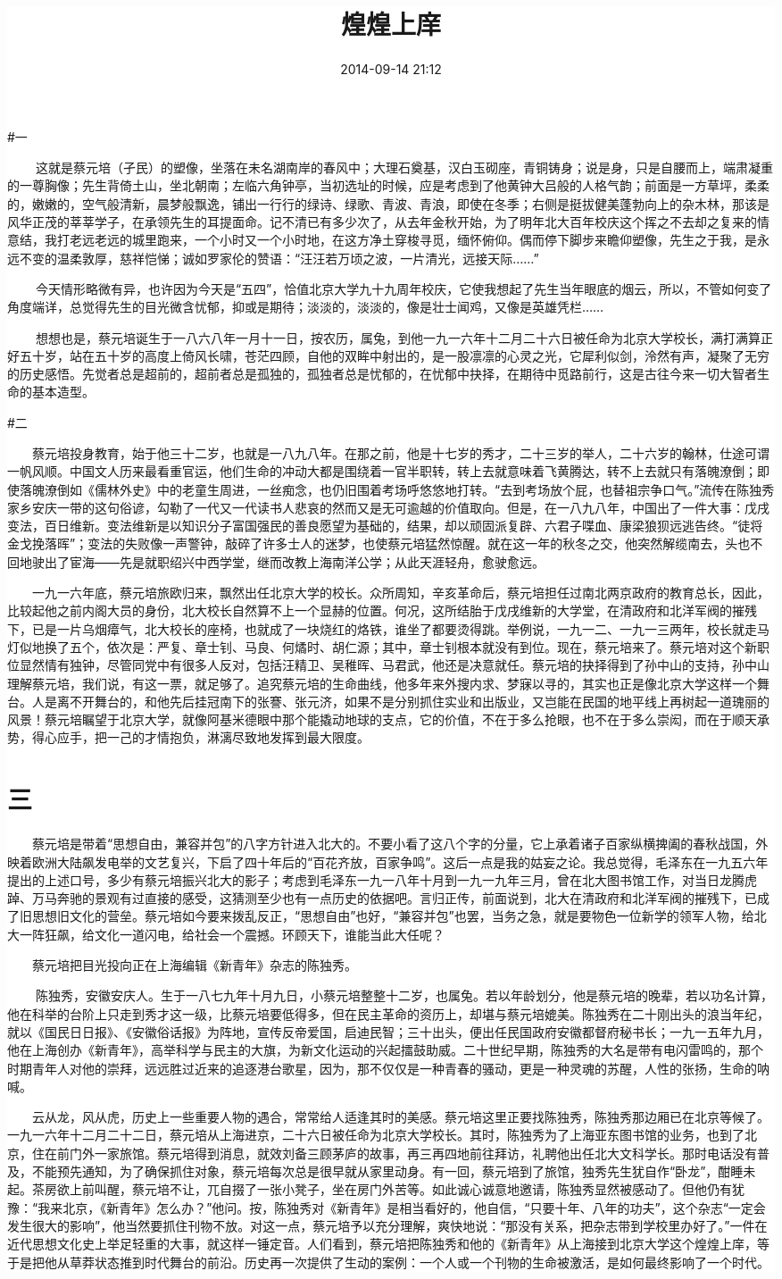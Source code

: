 ﻿---
layout: post
title: 煌煌上庠
date: 2014-09-14 21:12
comments: true
categories: 
tags: SAGE
---

#一

　　  这就是蔡元培（孑民）的塑像，坐落在未名湖南岸的春风中；大理石奠基，汉白玉砌座，青铜铸身；说是身，只是自腰而上，端肃凝重的一尊胸像；先生背倚土山，坐北朝南；左临六角钟亭，当初选址的时候，应是考虑到了他黄钟大吕般的人格气韵；前面是一方草坪，柔柔的，嫩嫩的，空气般清新，晨梦般飘逸，铺出一行行的绿诗、绿歌、青波、青浪，即使在冬季；右侧是挺拔健美蓬勃向上的杂木林，那该是风华正茂的莘莘学子，在承领先生的耳提面命。记不清已有多少次了，从去年金秋开始，为了明年北大百年校庆这个挥之不去却之复来的情意结，我打老远老远的城里跑来，一个小时又一个小时地，在这方净土穿梭寻觅，缅怀俯仰。偶而停下脚步来瞻仰塑像，先生之于我，是永远不变的温柔敦厚，慈祥恺悌；诚如罗家伦的赞语：“汪汪若万顷之波，一片清光，远接天际……”

　　  今天情形略微有异，也许因为今天是“五四”，恰值北京大学九十九周年校庆，它使我想起了先生当年眼底的烟云，所以，不管如何变了角度端详，总觉得先生的目光微含忧郁，抑或是期待；淡淡的，淡淡的，像是壮士闻鸡，又像是英雄凭栏……

　　  想想也是，蔡元培诞生于一八六八年一月十一日，按农历，属兔，到他一九一六年十二月二十六日被任命为北京大学校长，满打满算正好五十岁，站在五十岁的高度上倚风长啸，苍茫四顾，自他的双眸中射出的，是一股凛凛的心灵之光，它犀利似剑，泠然有声，凝聚了无穷的历史感悟。先觉者总是超前的，超前者总是孤独的，孤独者总是忧郁的，在忧郁中抉择，在期待中觅路前行，这是古往今来一切大智者生命的基本造型。

#二

　　蔡元培投身教育，始于他三十二岁，也就是一八九八年。在那之前，他是十七岁的秀才，二十三岁的举人，二十六岁的翰林，仕途可谓一帆风顺。中国文人历来最看重官运，他们生命的冲动大都是围绕着一官半职转，转上去就意味着飞黄腾达，转不上去就只有落魄潦倒；即使落魄潦倒如《儒林外史》中的老童生周进，一丝痴念，也仍旧围着考场呼悠悠地打转。“去到考场放个屁，也替祖宗争口气。”流传在陈独秀家乡安庆一带的这句俗谚，勾勒了一代又一代读书人悲哀的然而又是无可逾越的价值取向。但是，在一八九八年，中国出了一件大事：戊戌变法，百日维新。变法维新是以知识分子富国强民的善良愿望为基础的，结果，却以顽固派复辟、六君子喋血、康梁狼狈远逃告终。“徒将金戈挽落晖”；变法的失败像一声警钟，敲碎了许多士人的迷梦，也使蔡元培猛然惊醒。就在这一年的秋冬之交，他突然解缆南去，头也不回地驶出了宦海——先是就职绍兴中西学堂，继而改教上海南洋公学；从此天涯轻舟，愈驶愈远。

　　一九一六年底，蔡元培旅欧归来，飘然出任北京大学的校长。众所周知，辛亥革命后，蔡元培担任过南北两京政府的教育总长，因此，比较起他之前内阁大员的身份，北大校长自然算不上一个显赫的位置。何况，这所结胎于戊戌维新的大学堂，在清政府和北洋军阀的摧残下，已是一片乌烟瘴气，北大校长的座椅，也就成了一块烧红的烙铁，谁坐了都要烫得跳。举例说，一九一二、一九一三两年，校长就走马灯似地换了五个，依次是：严复、章士钊、马良、何燏时、胡仁源；其中，章士钊根本就没有到位。现在，蔡元培来了。蔡元培对这个新职位显然情有独钟，尽管同党中有很多人反对，包括汪精卫、吴稚晖、马君武，他还是决意就任。蔡元培的抉择得到了孙中山的支持，孙中山理解蔡元培，我们说，有这一票，就足够了。追究蔡元培的生命曲线，他多年来外搜内求、梦寐以寻的，其实也正是像北京大学这样一个舞台。人是离不开舞台的，和他先后挂冠南下的张謇、张元济，如果不是分别抓住实业和出版业，又岂能在民国的地平线上再树起一道瑰丽的风景！蔡元培瞩望于北京大学，就像阿基米德眼中那个能撬动地球的支点，它的价值，不在于多么抢眼，也不在于多么崇闳，而在于顺天承势，得心应手，把一己的才情抱负，淋漓尽致地发挥到最大限度。

# 三
 

　　蔡元培是带着“思想自由，兼容并包”的八字方针进入北大的。不要小看了这八个字的分量，它上承着诸子百家纵横捭阖的春秋战国，外映着欧洲大陆飙发电举的文艺复兴，下启了四十年后的“百花齐放，百家争鸣”。这后一点是我的姑妄之论。我总觉得，毛泽东在一九五六年提出的上述口号，多少有蔡元培振兴北大的影子；考虑到毛泽东一九一八年十月到一九一九年三月，曾在北大图书馆工作，对当日龙腾虎踔、万马奔驰的景观有过直接的感受，这猜测至少也有一点历史的依据吧。言归正传，前面说到，北大在清政府和北洋军阀的摧残下，已成了旧思想旧文化的营垒。蔡元培如今要来拨乱反正，“思想自由”也好，“兼容并包”也罢，当务之急，就是要物色一位新学的领军人物，给北大一阵狂飙，给文化一道闪电，给社会一个震撼。环顾天下，谁能当此大任呢？

　　蔡元培把目光投向正在上海编辑《新青年》杂志的陈独秀。

　 　陈独秀，安徽安庆人。生于一八七九年十月九日，小蔡元培整整十二岁，也属兔。若以年龄划分，他是蔡元培的晚辈，若以功名计算，他在科举的台阶上只走到秀才这一级，比蔡元培要低得多，但在民主革命的资历上，却堪与蔡元培媲美。陈独秀在二十刚出头的浪当年纪，就以《国民日日报》、《安徽俗话报》为阵地，宣传反帝爱国，启迪民智；三十出头，便出任民国政府安徽都督府秘书长；一九一五年九月，他在上海创办《新青年》，高举科学与民主的大旗，为新文化运动的兴起擂鼓助威。二十世纪早期，陈独秀的大名是带有电闪雷鸣的，那个时期青年人对他的崇拜，远远胜过近来的追逐港台歌星，因为，那不仅仅是一种青春的骚动，更是一种灵魂的苏醒，人性的张扬，生命的呐喊。

　　云从龙，风从虎，历史上一些重要人物的遇合，常常给人适逢其时的美感。蔡元培这里正要找陈独秀，陈独秀那边厢已在北京等候了。一九一六年十二月二十二日，蔡元培从上海进京，二十六日被任命为北京大学校长。其时，陈独秀为了上海亚东图书馆的业务，也到了北京，住在前门外一家旅馆。蔡元培得到消息，就效刘备三顾茅庐的故事，再三再四地前往拜访，礼聘他出任北大文科学长。那时电话没有普及，不能预先通知，为了确保抓住对象，蔡元培每次总是很早就从家里动身。有一回，蔡元培到了旅馆，独秀先生犹自作“卧龙”，酣睡未起。茶房欲上前叫醒，蔡元培不让，兀自掇了一张小凳子，坐在房门外苦等。如此诚心诚意地邀请，陈独秀显然被感动了。但他仍有犹豫：“我来北京，《新青年》怎么办？”他问。按，陈独秀对《新青年》是相当看好的，他自信，“只要十年、八年的功夫”，这个杂志“一定会发生很大的影响”，他当然要抓住刊物不放。对这一点，蔡元培予以充分理解，爽快地说：“那没有关系，把杂志带到学校里办好了。”一件在近代思想文化史上举足轻重的大事，就这样一锤定音。人们看到，蔡元培把陈独秀和他的《新青年》从上海接到北京大学这个煌煌上庠，等于是把他从草莽状态推到时代舞台的前沿。历史再一次提供了生动的案例：一个人或一个刊物的生命被激活，是如何最终影响了一个时代。
